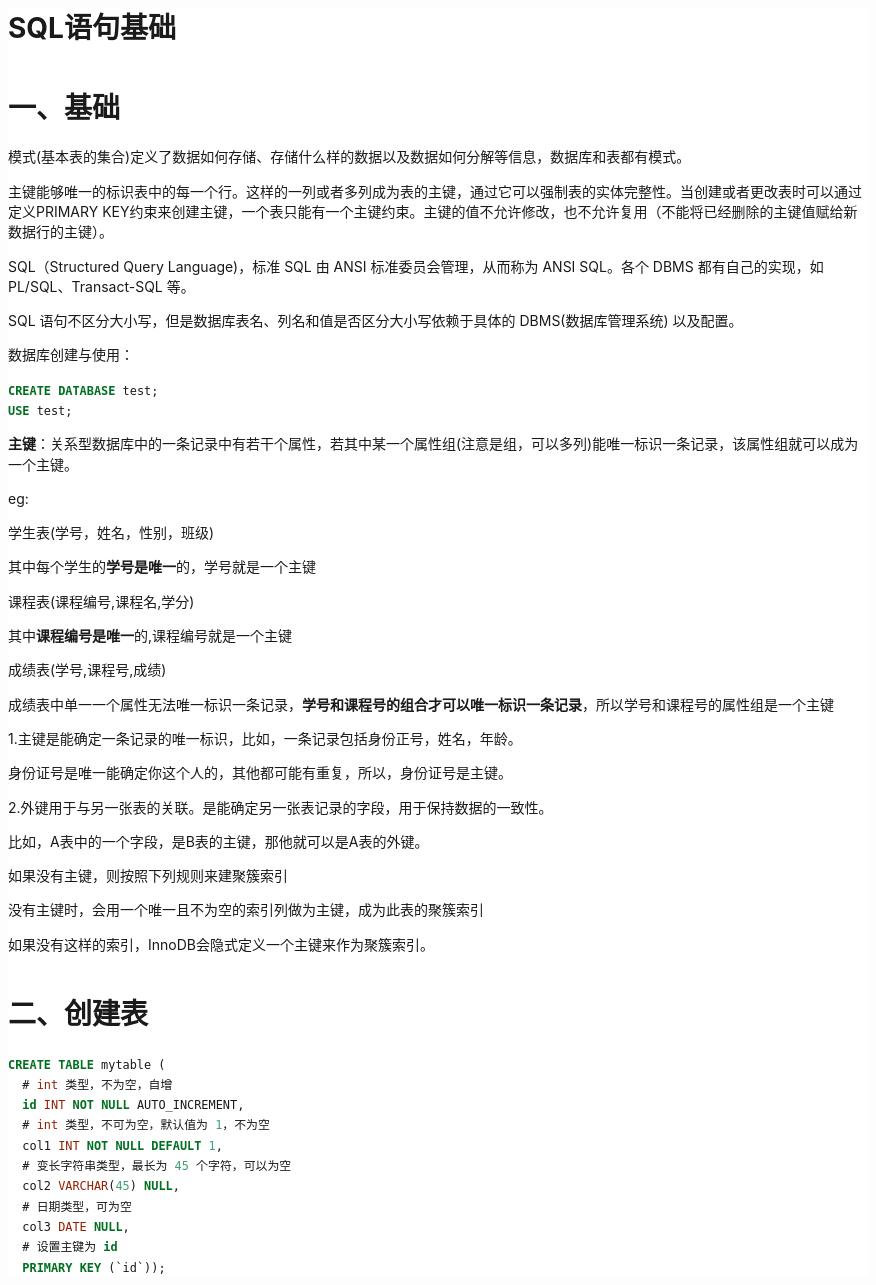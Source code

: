 # SQL语句基础

# 一、基础

模式(基本表的集合)定义了数据如何存储、存储什么样的数据以及数据如何分解等信息，数据库和表都有模式。

主键能够唯一的标识表中的每一个行。这样的一列或者多列成为表的主键，通过它可以强制表的实体完整性。当创建或者更改表时可以通过定义PRIMARY KEY约束来创建主键，一个表只能有一个主键约束。主键的值不允许修改，也不允许复用（不能将已经删除的主键值赋给新数据行的主键）。

SQL（Structured Query Language)，标准 SQL 由 ANSI 标准委员会管理，从而称为 ANSI SQL。各个 DBMS 都有自己的实现，如 PL/SQL、Transact-SQL 等。

SQL 语句不区分大小写，但是数据库表名、列名和值是否区分大小写依赖于具体的 DBMS(数据库管理系统) 以及配置。

数据库创建与使用：

```sql
CREATE DATABASE test;
USE test;
```
**主键**：关系型数据库中的一条记录中有若干个属性，若其中某一个属性组(注意是组，可以多列)能唯一标识一条记录，该属性组就可以成为一个主键。

eg:

学生表(学号，姓名，性别，班级)

其中每个学生的**学号是唯一**的，学号就是一个主键

课程表(课程编号,课程名,学分)

其中**课程编号是唯一**的,课程编号就是一个主键

成绩表(学号,课程号,成绩) 

成绩表中单一一个属性无法唯一标识一条记录，**学号和课程号的组合才可以唯一标识一条记录**，所以学号和课程号的属性组是一个主键

1.主键是能确定一条记录的唯一标识，比如，一条记录包括身份正号，姓名，年龄。

身份证号是唯一能确定你这个人的，其他都可能有重复，所以，身份证号是主键。 

2.外键用于与另一张表的关联。是能确定另一张表记录的字段，用于保持数据的一致性。

比如，A表中的一个字段，是B表的主键，那他就可以是A表的外键。

如果没有主键，则按照下列规则来建聚簇索引

没有主键时，会用一个唯一且不为空的索引列做为主键，成为此表的聚簇索引

如果没有这样的索引，InnoDB会隐式定义一个主键来作为聚簇索引。

# 二、创建表

```sql
CREATE TABLE mytable (
  # int 类型，不为空，自增
  id INT NOT NULL AUTO_INCREMENT,
  # int 类型，不可为空，默认值为 1，不为空
  col1 INT NOT NULL DEFAULT 1,
  # 变长字符串类型，最长为 45 个字符，可以为空
  col2 VARCHAR(45) NULL,
  # 日期类型，可为空
  col3 DATE NULL,
  # 设置主键为 id
  PRIMARY KEY (`id`));
```
